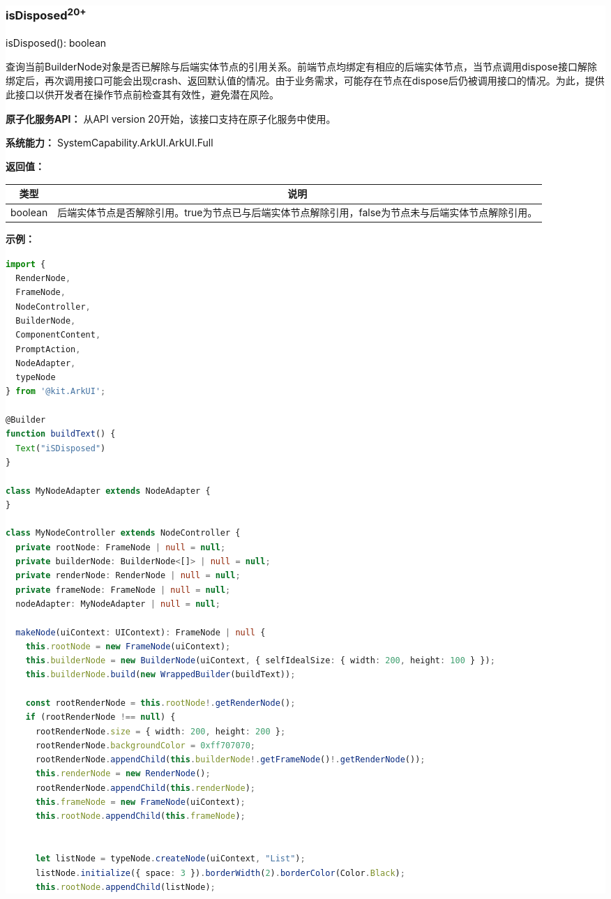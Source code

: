 ### isDisposed<sup>20+</sup>

isDisposed(): boolean

查询当前BuilderNode对象是否已解除与后端实体节点的引用关系。前端节点均绑定有相应的后端实体节点，当节点调用dispose接口解除绑定后，再次调用接口可能会出现crash、返回默认值的情况。由于业务需求，可能存在节点在dispose后仍被调用接口的情况。为此，提供此接口以供开发者在操作节点前检查其有效性，避免潜在风险。


**原子化服务API：** 从API version 20开始，该接口支持在原子化服务中使用。

**系统能力：** SystemCapability.ArkUI.ArkUI.Full

**返回值：**

| 类型    | 说明               |
| ------- | ------------------ |
| boolean | 后端实体节点是否解除引用。true为节点已与后端实体节点解除引用，false为节点未与后端实体节点解除引用。

**示例：**

```ts
import {
  RenderNode,
  FrameNode,
  NodeController,
  BuilderNode,
  ComponentContent,
  PromptAction,
  NodeAdapter,
  typeNode
} from '@kit.ArkUI';

@Builder
function buildText() {
  Text("iSDisposed")
}

class MyNodeAdapter extends NodeAdapter {
}

class MyNodeController extends NodeController {
  private rootNode: FrameNode | null = null;
  private builderNode: BuilderNode<[]> | null = null;
  private renderNode: RenderNode | null = null;
  private frameNode: FrameNode | null = null;
  nodeAdapter: MyNodeAdapter | null = null;

  makeNode(uiContext: UIContext): FrameNode | null {
    this.rootNode = new FrameNode(uiContext);
    this.builderNode = new BuilderNode(uiContext, { selfIdealSize: { width: 200, height: 100 } });
    this.builderNode.build(new WrappedBuilder(buildText));

    const rootRenderNode = this.rootNode!.getRenderNode();
    if (rootRenderNode !== null) {
      rootRenderNode.size = { width: 200, height: 200 };
      rootRenderNode.backgroundColor = 0xff707070;
      rootRenderNode.appendChild(this.builderNode!.getFrameNode()!.getRenderNode());
      this.renderNode = new RenderNode();
      rootRenderNode.appendChild(this.renderNode);
      this.frameNode = new FrameNode(uiContext);
      this.rootNode.appendChild(this.frameNode);


      let listNode = typeNode.createNode(uiContext, "List");
      listNode.initialize({ space: 3 }).borderWidth(2).borderColor(Color.Black);
      this.rootNode.appendChild(listNode);
```